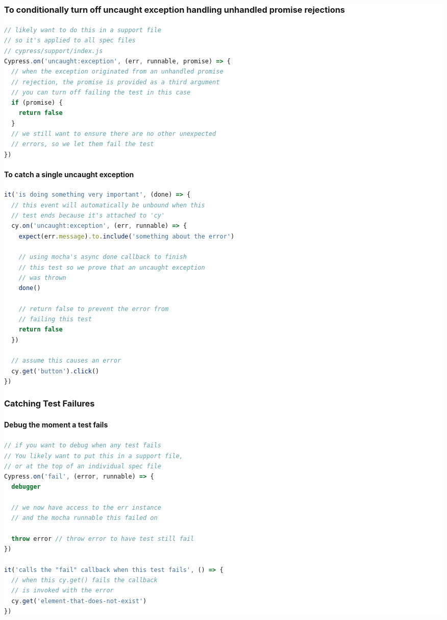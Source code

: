 ### To conditionally turn off uncaught exception handling unhandled promise rejections

```javascript
// likely want to do this in a support file
// so it's applied to all spec files
// cypress/support/index.js
Cypress.on('uncaught:exception', (err, runnable, promise) => {
  // when the exception originated from an unhandled promise
  // rejection, the promise is provided as a third argument
  // you can turn off failing the test in this case
  if (promise) {
    return false
  }
  // we still want to ensure there are no other unexpected
  // errors, so we let them fail the test
})
```

#### To catch a single uncaught exception

```javascript
it('is doing something very important', (done) => {
  // this event will automatically be unbound when this
  // test ends because it's attached to 'cy'
  cy.on('uncaught:exception', (err, runnable) => {
    expect(err.message).to.include('something about the error')

    // using mocha's async done callback to finish
    // this test so we prove that an uncaught exception
    // was thrown
    done()

    // return false to prevent the error from
    // failing this test
    return false
  })

  // assume this causes an error
  cy.get('button').click()
})
```

### Catching Test Failures

#### Debug the moment a test fails

```javascript
// if you want to debug when any test fails
// You likely want to put this in a support file,
// or at the top of an individual spec file
Cypress.on('fail', (error, runnable) => {
  debugger

  // we now have access to the err instance
  // and the mocha runnable this failed on

  throw error // throw error to have test still fail
})

it('calls the "fail" callback when this test fails', () => {
  // when this cy.get() fails the callback
  // is invoked with the error
  cy.get('element-that-does-not-exist')
})
```